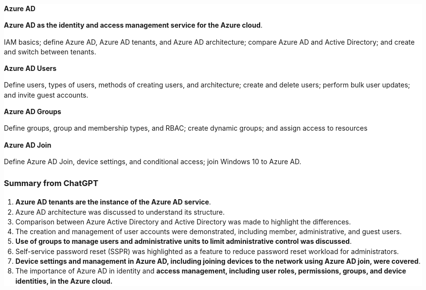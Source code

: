 **Azure AD**

**Azure AD as the identity and access management service for the Azure cloud**. 

IAM basics; define Azure AD, Azure AD tenants, and Azure AD architecture; compare Azure AD and Active Directory;  and create and switch between tenants.

**Azure AD Users**

Define users, types of users, methods of creating users, and architecture; create and delete users; perform bulk user updates; and invite guest accounts.

**Azure AD Groups**

Define groups, group and membership types, and RBAC; create dynamic groups; and assign access to resources

**Azure AD Join**

Define Azure AD Join, device settings, and conditional access; join Windows 10 to Azure AD.


### **Summary from ChatGPT**

1. **Azure AD tenants are the instance of the Azure AD service**.
2. Azure AD architecture was discussed to understand its structure.
3. Comparison between Azure Active Directory and Active Directory was made to highlight the differences.
4. The creation and management of user accounts were demonstrated, including member, administrative, and guest users.
5. **Use of groups to manage users and administrative units to limit administrative control was discussed**.
6. Self-service password reset (SSPR) was highlighted as a feature to reduce password reset workload for administrators.
7. **Device settings and management in Azure AD, including joining devices to the network using Azure AD join, were covered**.
8. The importance of Azure AD in identity and **access management, including user roles, permissions, groups, and device identities, in the Azure cloud.**
